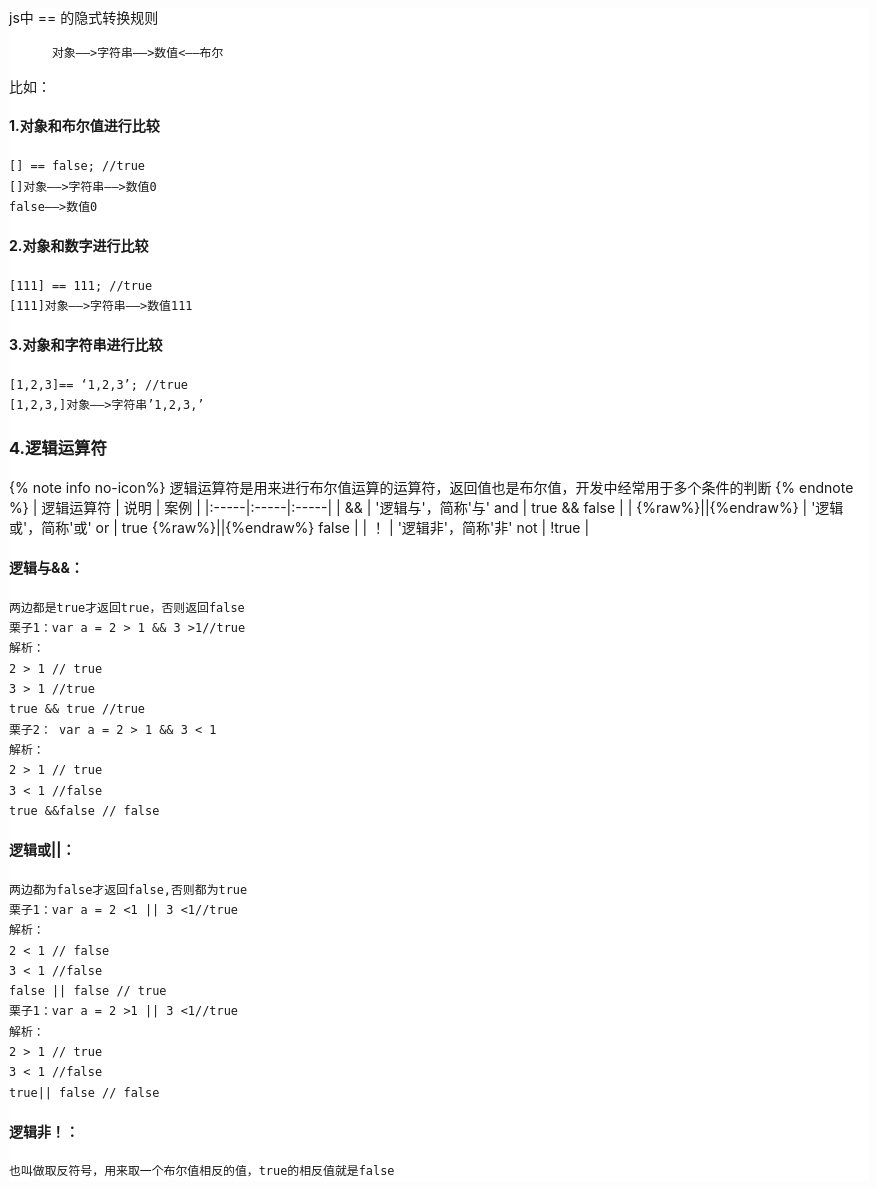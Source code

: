 js中 == 的隐式转换规则
```
      对象——>字符串——>数值<——布尔
```
比如：
#### 1.对象和布尔值进行比较
```
[] == false; //true
[]对象——>字符串——>数值0
false——>数值0
```
#### 2.对象和数字进行比较
```
[111] == 111; //true
[111]对象——>字符串——>数值111
```
#### 3.对象和字符串进行比较
```
[1,2,3]== ‘1,2,3’; //true
[1,2,3,]对象——>字符串’1,2,3,’
```
### 4.逻辑运算符
{% note info no-icon%}
逻辑运算符是用来进行布尔值运算的运算符，返回值也是布尔值，开发中经常用于多个条件的判断
{% endnote %}
| 逻辑运算符 | 说明 | 案例 |
|:-----|:-----|:-----|
| &&     |  '逻辑与'，简称'与'  and |  true && false |
| {%raw%}||{%endraw%} |  '逻辑或'，简称'或'  or  |  true {%raw%}||{%endraw%} false |
| ！     |  '逻辑非'，简称'非'  not |  !true |
#### 逻辑与&&：
```
两边都是true才返回true，否则返回false
栗子1：var a = 2 > 1 && 3 >1//true
解析：
2 > 1 // true
3 > 1 //true
true && true //true
栗子2： var a = 2 > 1 && 3 < 1
解析：
2 > 1 // true
3 < 1 //false
true &&false // false
```
#### 逻辑或||：
```
两边都为false才返回false,否则都为true
栗子1：var a = 2 <1 || 3 <1//true
解析：
2 < 1 // false
3 < 1 //false
false || false // true
栗子1：var a = 2 >1 || 3 <1//true
解析：
2 > 1 // true
3 < 1 //false
true|| false // false
```
#### 逻辑非！： 
```
也叫做取反符号，用来取一个布尔值相反的值，true的相反值就是false
```